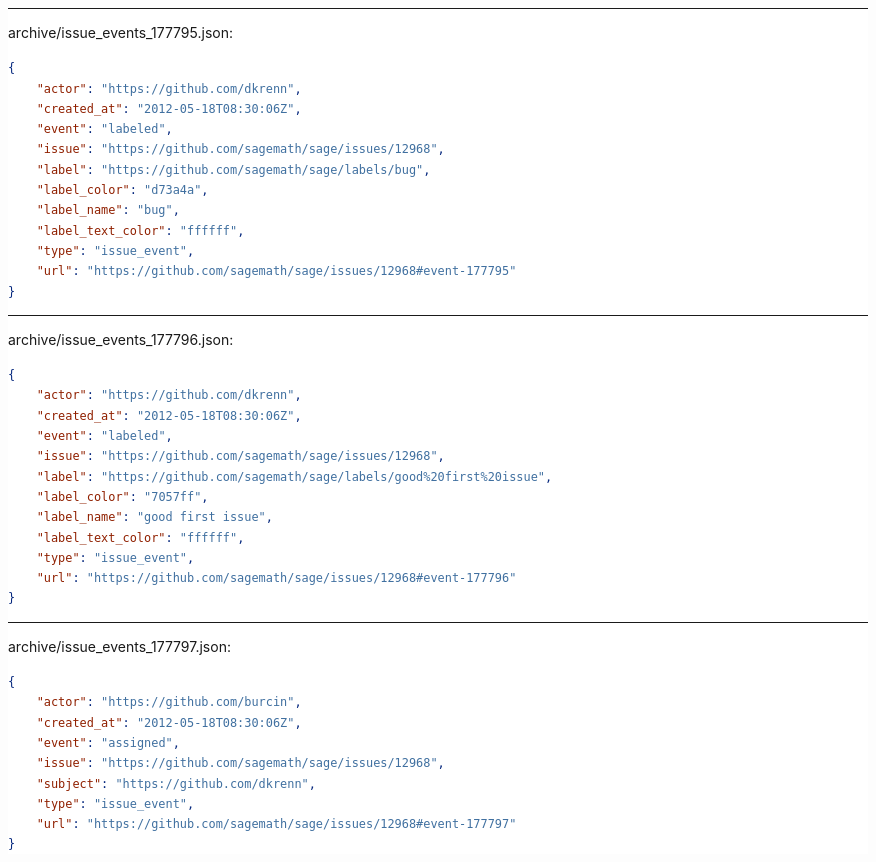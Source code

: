 

---

archive/issue_events_177795.json:
```json
{
    "actor": "https://github.com/dkrenn",
    "created_at": "2012-05-18T08:30:06Z",
    "event": "labeled",
    "issue": "https://github.com/sagemath/sage/issues/12968",
    "label": "https://github.com/sagemath/sage/labels/bug",
    "label_color": "d73a4a",
    "label_name": "bug",
    "label_text_color": "ffffff",
    "type": "issue_event",
    "url": "https://github.com/sagemath/sage/issues/12968#event-177795"
}
```



---

archive/issue_events_177796.json:
```json
{
    "actor": "https://github.com/dkrenn",
    "created_at": "2012-05-18T08:30:06Z",
    "event": "labeled",
    "issue": "https://github.com/sagemath/sage/issues/12968",
    "label": "https://github.com/sagemath/sage/labels/good%20first%20issue",
    "label_color": "7057ff",
    "label_name": "good first issue",
    "label_text_color": "ffffff",
    "type": "issue_event",
    "url": "https://github.com/sagemath/sage/issues/12968#event-177796"
}
```



---

archive/issue_events_177797.json:
```json
{
    "actor": "https://github.com/burcin",
    "created_at": "2012-05-18T08:30:06Z",
    "event": "assigned",
    "issue": "https://github.com/sagemath/sage/issues/12968",
    "subject": "https://github.com/dkrenn",
    "type": "issue_event",
    "url": "https://github.com/sagemath/sage/issues/12968#event-177797"
}
```
